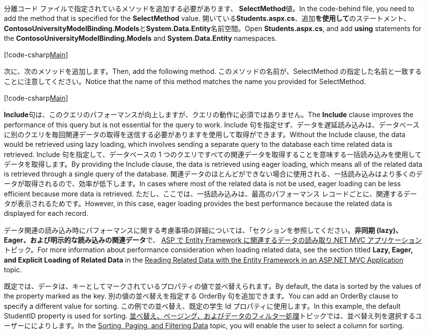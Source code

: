 <span data-ttu-id="4e152-200">分離コード ファイルで指定されているメソッドを追加する必要があります、 **SelectMethod**値。</span><span class="sxs-lookup"><span data-stu-id="4e152-200">In the code-behind file, you need to add the method that is specified for the **SelectMethod** value.</span></span> <span data-ttu-id="4e152-201">開いている**Students.aspx.cs**、追加**を使用して**のステートメント、 **ContosoUniversityModelBinding.Models**と**System.Data.Entity**名前空間。</span><span class="sxs-lookup"><span data-stu-id="4e152-201">Open **Students.aspx.cs**, and add **using** statements for the **ContosoUniversityModelBinding.Models** and **System.Data.Entity** namespaces.</span></span>

[!code-csharp[Main](retrieving-data/samples/sample7.cs)]

<span data-ttu-id="4e152-202">次に、次のメソッドを追加します。</span><span class="sxs-lookup"><span data-stu-id="4e152-202">Then, add the following method.</span></span> <span data-ttu-id="4e152-203">このメソッドの名前が、SelectMethod の指定した名前と一致することに注意してください。</span><span class="sxs-lookup"><span data-stu-id="4e152-203">Notice that the name of this method matches the name you provided for SelectMethod.</span></span>

[!code-csharp[Main](retrieving-data/samples/sample8.cs)]

<span data-ttu-id="4e152-204">**Include**句は、このクエリのパフォーマンスが向上しますが、クエリの動作に必須ではありません。</span><span class="sxs-lookup"><span data-stu-id="4e152-204">The **Include** clause improves the performance of this query but is not essential for the query to work.</span></span> <span data-ttu-id="4e152-205">Include 句を指定せず、データを遅延読み込みは、データベースに別のクエリを毎回関連データの取得を送信する必要がありますを使用して取得ができます。</span><span class="sxs-lookup"><span data-stu-id="4e152-205">Without the Include clause, the data would be retrieved using lazy loading, which involves sending a separate query to the database each time related data is retrieved.</span></span> <span data-ttu-id="4e152-206">Include 句を指定して、データベースの 1 つのクエリですべての関連データを取得することを意味する一括読み込みを使用してデータを取得します。</span><span class="sxs-lookup"><span data-stu-id="4e152-206">By providing the Include clause, the data is retrieved using eager loading, which means all of the related data is retrieved through a single query of the database.</span></span> <span data-ttu-id="4e152-207">関連データのほとんどができない場合に使用される、一括読み込みはより多くのデータが取得されるので、効率が低下します。</span><span class="sxs-lookup"><span data-stu-id="4e152-207">In cases where most of the related data is not be used, eager loading can be less efficient because more data is retrieved.</span></span> <span data-ttu-id="4e152-208">ただし、ここでは、一括読み込みは、最高のパフォーマンス レコードごとに、関連するデータが表示されるためです。</span><span class="sxs-lookup"><span data-stu-id="4e152-208">However, in this case, eager loading provides the best performance because the related data is displayed for each record.</span></span>

<span data-ttu-id="4e152-209">データ関連の読み込み時にパフォーマンスに関する考慮事項の詳細については、「セクションを参照してください。**非同期 (lazy)、Eager、および明示的な読み込みの関連データ**で、 [ASP で Entity Framework に関連するデータの読み取り.NET MVC アプリケーション](../../../../mvc/overview/getting-started/getting-started-with-ef-using-mvc/reading-related-data-with-the-entity-framework-in-an-asp-net-mvc-application.md)トピック。</span><span class="sxs-lookup"><span data-stu-id="4e152-209">For more information about performance consideration when loading related data, see the section titled **Lazy, Eager, and Explicit Loading of Related Data** in the [Reading Related Data with the Entity Framework in an ASP.NET MVC Application](../../../../mvc/overview/getting-started/getting-started-with-ef-using-mvc/reading-related-data-with-the-entity-framework-in-an-asp-net-mvc-application.md) topic.</span></span>

<span data-ttu-id="4e152-210">既定では、データは、キーとしてマークされているプロパティの値で並べ替えられます。</span><span class="sxs-lookup"><span data-stu-id="4e152-210">By default, the data is sorted by the values of the property marked as the key.</span></span> <span data-ttu-id="4e152-211">別の値の並べ替えを指定する OrderBy 句を追加できます。</span><span class="sxs-lookup"><span data-stu-id="4e152-211">You can add an OrderBy clause to specify a different value for sorting.</span></span> <span data-ttu-id="4e152-212">この例での並べ替え、既定の学生 Id プロパティに使用します。</span><span class="sxs-lookup"><span data-stu-id="4e152-212">In this example, the default StudentID property is used for sorting.</span></span> <span data-ttu-id="4e152-213">[並べ替え、ページング、およびデータのフィルター処理](sorting-paging-and-filtering-data.md)トピックでは、並べ替え列を選択するユーザーにによりします。</span><span class="sxs-lookup"><span data-stu-id="4e152-213">In the [Sorting, Paging, and Filtering Data](sorting-paging-and-filtering-data.md) topic, you will enable the user to select a column for sorting.</span></span>

